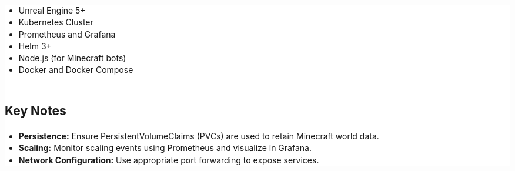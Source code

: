-   Unreal Engine 5+
-   Kubernetes Cluster
-   Prometheus and Grafana
-   Helm 3+
-   Node.js (for Minecraft bots)
-   Docker and Docker Compose

----------

## Key Notes

-   **Persistence:** Ensure PersistentVolumeClaims (PVCs) are used to retain Minecraft world data.
-   **Scaling:** Monitor scaling events using Prometheus and visualize in Grafana.
-   **Network Configuration:** Use appropriate port forwarding to expose services.